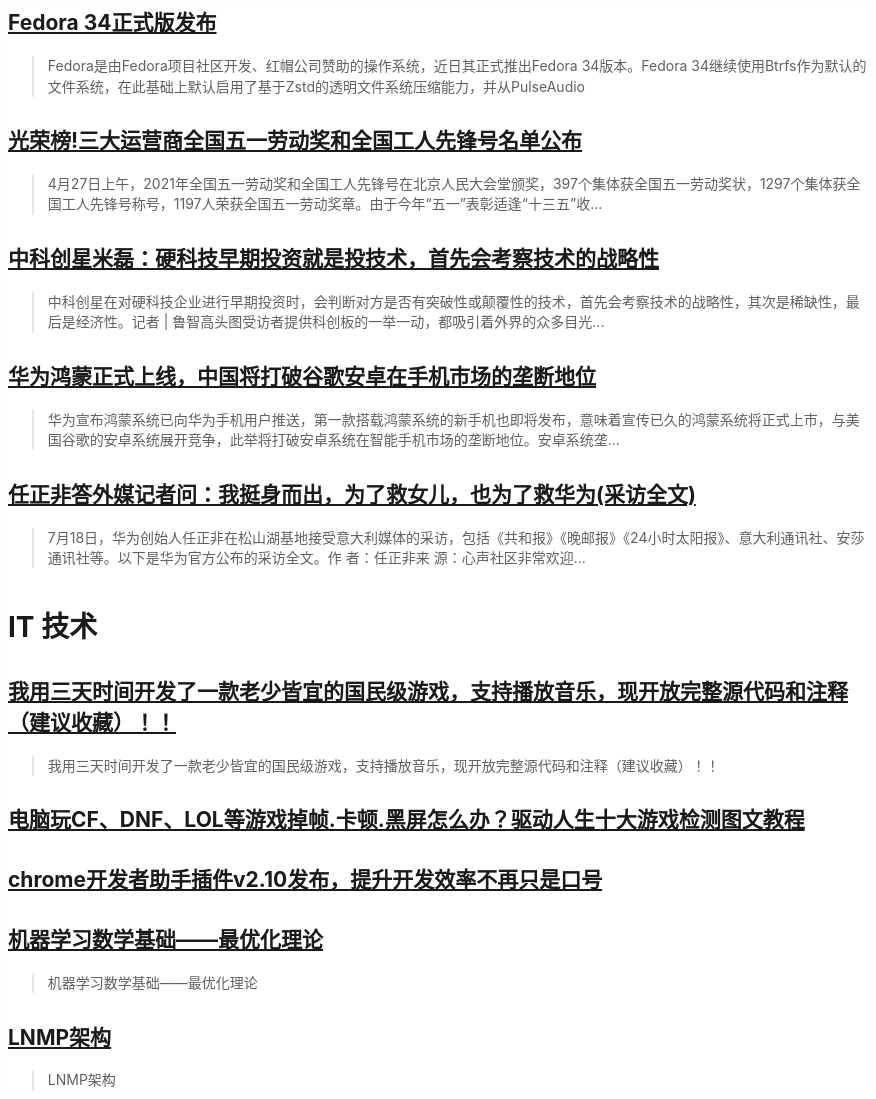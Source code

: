  ## [Fedora 34正式版发布](http://mp.weixin.qq.com/s?src=11&timestamp=1619598604&ver=3035&signature=eyJaHUg0B0p-ueCC0PFrQiJK3ePhmPAD-lP0f1zoyiPAHa2tBuzpFq-LsbAxb1AzlMptFZI-8QDn-rpTWlxTC11Pc*QK6JxWt5vcXPvcfLCg9DgGznmkahR9zKdu7y2E&new=1)
 > Fedora是由Fedora项目社区开发、红帽公司赞助的操作系统，近日其正式推出Fedora 34版本。Fedora 34继续使用Btrfs作为默认的文件系统，在此基础上默认启用了基于Zstd的透明文件系统压缩能力，并从PulseAudio
 ## [光荣榜!三大运营商全国五一劳动奖和全国工人先锋号名单公布](http://mp.weixin.qq.com/s?src=11&timestamp=1619598604&ver=3035&signature=*IVjGm-SljT8uxiiFXUZEH-cnvpVEuD-SigNuD8e*oMDz0jYNIDv5inr3FjwEbcH3qlWHAY2lg1Rx2dOztyhnZ-6kBeoruVA2OiKyfFlLkhJt5ZdDDTolVQw1YElghJr&new=1)
 > 4月27日上午，2021年全国五一劳动奖和全国工人先锋号在北京人民大会堂颁奖，397个集体获全国五一劳动奖状，1297个集体获全国工人先锋号称号，1197人荣获全国五一劳动奖章。由于今年“五一”表彰适逢“十三五”收...
 ## [中科创星米磊：硬科技早期投资就是投技术，首先会考察技术的战略性](http://mp.weixin.qq.com/s?src=11&timestamp=1619598604&ver=3035&signature=BJVnTVz1VFdnEYqn0B-Qx*2KuzeCqryXBMsvjuSceE*InvgjIXcagwKwUWkPz-nIDP7HwG8QqiBsrLPqCMU*G2-LveO*cuEpC7BHIsvLuvp4v*HFnwf55D8*ZbY5KGBI&new=1)
 > 中科创星在对硬科技企业进行早期投资时，会判断对方是否有突破性或颠覆性的技术，首先会考察技术的战略性，其次是稀缺性，最后是经济性。记者 | 鲁智高头图受访者提供科创板的一举一动，都吸引着外界的众多目光...
 ## [华为鸿蒙正式上线，中国将打破谷歌安卓在手机市场的垄断地位](http://mp.weixin.qq.com/s?src=11&timestamp=1619598604&ver=3035&signature=BNAw2JnqLfXiXoRZh8OvidmXPTz5CD1AYkkapPzgqGBU7hraZfibOmKV4UTAOv78k7b4RODY8pNbRL3Ep2a2lM3kNuaaurkBNHssmWBxJslDv4w2OqQgrV9KyjPYlfal&new=1)
 > 华为宣布鸿蒙系统已向华为手机用户推送，第一款搭载鸿蒙系统的新手机也即将发布，意味着宣传已久的鸿蒙系统将正式上市，与美国谷歌的安卓系统展开竞争，此举将打破安卓系统在智能手机市场的垄断地位。安卓系统垄...
 ## [任正非答外媒记者问：我挺身而出，为了救女儿，也为了救华为(采访全文)](http://mp.weixin.qq.com/s?src=11&timestamp=1619598604&ver=3035&signature=KGoL5vmvpCsglqAkRo*GNOrW6wRT1aAVSR4NBLKQYYRz5wm8fgGUz6dalhuwpCtf6rVj0f9dzvFOH6S4EvnFGvzQKqYH5MbdEl3-ZhN2h3MLQK6PX8r5F*dkgob1IiDs&new=1)
 > 7月18日，华为创始人任正非在松山湖基地接受意大利媒体的采访，包括《共和报》《晚邮报》《24小时太阳报》、意大利通讯社、安莎通讯社等。以下是华为官方公布的采访全文。作 者：任正非来 源：心声社区非常欢迎...
# IT 技术 
 ## [我用三天时间开发了一款老少皆宜的国民级游戏，支持播放音乐，现开放完整源代码和注释（建议收藏）！！](https://blog.csdn.net/l1028386804/article/details/116191713)
 > 我用三天时间开发了一款老少皆宜的国民级游戏，支持播放音乐，现开放完整源代码和注释（建议收藏）！！
 ## [电脑玩CF、DNF、LOL等游戏掉帧.卡顿.黑屏怎么办？驱动人生十大游戏检测图文教程](https://blog.csdn.net/weixin_56386428/article/details/115871504)
 > 
 ## [chrome开发者助手插件v2.10发布，提升开发效率不再只是口号](https://blog.csdn.net/weixin_44463441/article/details/115077074)
 > 
 ## [机器学习数学基础——最优化理论](https://blog.csdn.net/uiop78uiop78/article/details/116035420)
 > 机器学习数学基础——最优化理论
 ## [LNMP架构](https://blog.csdn.net/givenchy_yzl/article/details/115691371)
 > LNMP架构